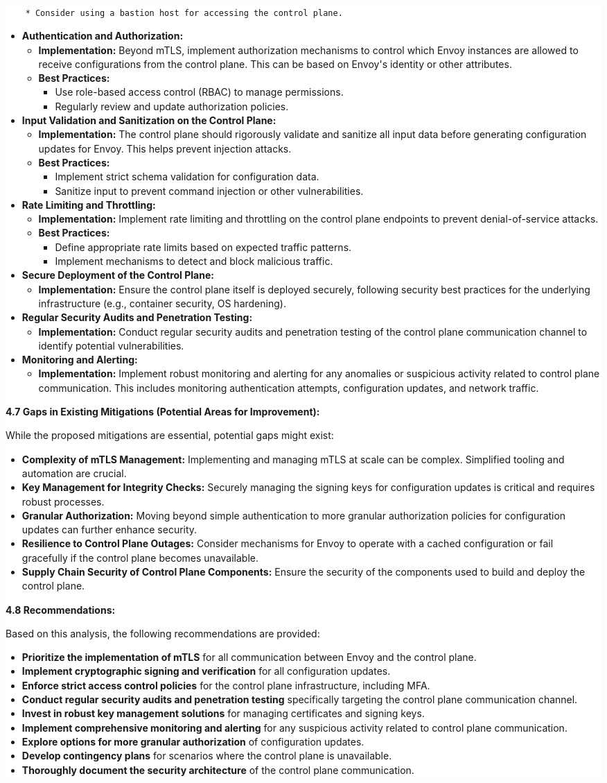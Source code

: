         * Consider using a bastion host for accessing the control plane.
* **Authentication and Authorization:**
    * **Implementation:** Beyond mTLS, implement authorization mechanisms to control which Envoy instances are allowed to receive configurations from the control plane. This can be based on Envoy's identity or other attributes.
    * **Best Practices:**
        * Use role-based access control (RBAC) to manage permissions.
        * Regularly review and update authorization policies.
* **Input Validation and Sanitization on the Control Plane:**
    * **Implementation:** The control plane should rigorously validate and sanitize all input data before generating configuration updates for Envoy. This helps prevent injection attacks.
    * **Best Practices:**
        * Implement strict schema validation for configuration data.
        * Sanitize input to prevent command injection or other vulnerabilities.
* **Rate Limiting and Throttling:**
    * **Implementation:** Implement rate limiting and throttling on the control plane endpoints to prevent denial-of-service attacks.
    * **Best Practices:**
        * Define appropriate rate limits based on expected traffic patterns.
        * Implement mechanisms to detect and block malicious traffic.
* **Secure Deployment of the Control Plane:**
    * **Implementation:** Ensure the control plane itself is deployed securely, following security best practices for the underlying infrastructure (e.g., container security, OS hardening).
* **Regular Security Audits and Penetration Testing:**
    * **Implementation:** Conduct regular security audits and penetration testing of the control plane communication channel to identify potential vulnerabilities.
* **Monitoring and Alerting:**
    * **Implementation:** Implement robust monitoring and alerting for any anomalies or suspicious activity related to control plane communication. This includes monitoring authentication attempts, configuration updates, and network traffic.

**4.7 Gaps in Existing Mitigations (Potential Areas for Improvement):**

While the proposed mitigations are essential, potential gaps might exist:

* **Complexity of mTLS Management:** Implementing and managing mTLS at scale can be complex. Simplified tooling and automation are crucial.
* **Key Management for Integrity Checks:** Securely managing the signing keys for configuration updates is critical and requires robust processes.
* **Granular Authorization:**  Moving beyond simple authentication to more granular authorization policies for configuration updates can further enhance security.
* **Resilience to Control Plane Outages:**  Consider mechanisms for Envoy to operate with a cached configuration or fail gracefully if the control plane becomes unavailable.
* **Supply Chain Security of Control Plane Components:**  Ensure the security of the components used to build and deploy the control plane.

**4.8 Recommendations:**

Based on this analysis, the following recommendations are provided:

* **Prioritize the implementation of mTLS** for all communication between Envoy and the control plane.
* **Implement cryptographic signing and verification** for all configuration updates.
* **Enforce strict access control policies** for the control plane infrastructure, including MFA.
* **Conduct regular security audits and penetration testing** specifically targeting the control plane communication channel.
* **Invest in robust key management solutions** for managing certificates and signing keys.
* **Implement comprehensive monitoring and alerting** for any suspicious activity related to control plane communication.
* **Explore options for more granular authorization** of configuration updates.
* **Develop contingency plans** for scenarios where the control plane is unavailable.
* **Thoroughly document the security architecture** of the control plane communication.

